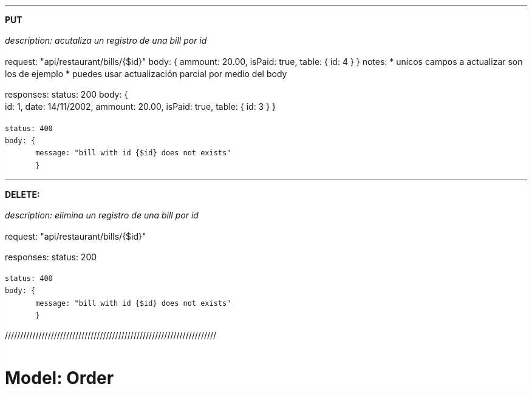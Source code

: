 ---------------------------------------------------------------------

**PUT**

*description: acutaliza un registro de una bill por id*

request: "api/restaurant/bills/{$id}"
	   body: { 
		ammount: 20.00, 
		isPaid: true, 
		table: {
		  id: 4
	     	}
	   }
	   notes: * unicos campos a actualizar son los de ejemplo
		     * puedes usar actualización parcial por medio del body

responses:
	status: 200
	body: { 		
		   id: 1, 
		   date: 14/11/2002, 
		   ammount: 20.00, 
		   isPaid: true, 
		   table: {
		     id: 3
	     	   }
	       }

	status: 400
	body: { 		
		   message: "bill with id {$id} does not exists"
	       }

---------------------------------------------------------------------

**DELETE:**

*description: elimina un registro de una bill por id*

request: "api/restaurant/bills/{$id}"

responses:
	status: 200

	status: 400
	body: { 		
		   message: "bill with id {$id} does not exists"
	       }


/////////////////////////////////////////////////////////////////////


# Model: Order

